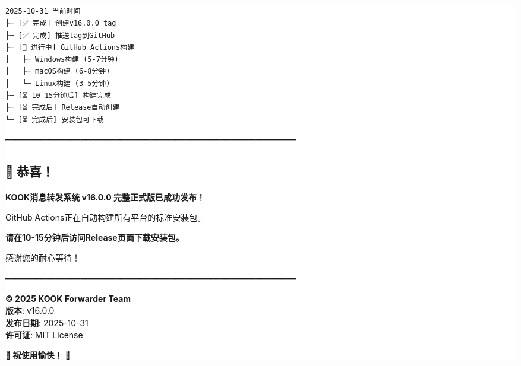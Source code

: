 ```
2025-10-31 当前时间
├─ [✅ 完成] 创建v16.0.0 tag
├─ [✅ 完成] 推送tag到GitHub
├─ [🔄 进行中] GitHub Actions构建
│   ├─ Windows构建 (5-7分钟)
│   ├─ macOS构建 (6-8分钟)
│   └─ Linux构建 (3-5分钟)
├─ [⏳ 10-15分钟后] 构建完成
├─ [⏳ 完成后] Release自动创建
└─ [⏳ 完成后] 安装包可下载
```

━━━━━━━━━━━━━━━━━━━━━━━━━━━━━━━━━━━━━━━━━━━━━━━━━━━━━━━━━━

## 🎉 恭喜！

**KOOK消息转发系统 v16.0.0 完整正式版已成功发布！**

GitHub Actions正在自动构建所有平台的标准安装包。

**请在10-15分钟后访问Release页面下载安装包。**

感谢您的耐心等待！

━━━━━━━━━━━━━━━━━━━━━━━━━━━━━━━━━━━━━━━━━━━━━━━━━━━━━━━━━━

**© 2025 KOOK Forwarder Team**  
**版本**: v16.0.0  
**发布日期**: 2025-10-31  
**许可证**: MIT License

**🎊 祝使用愉快！** 🎊
